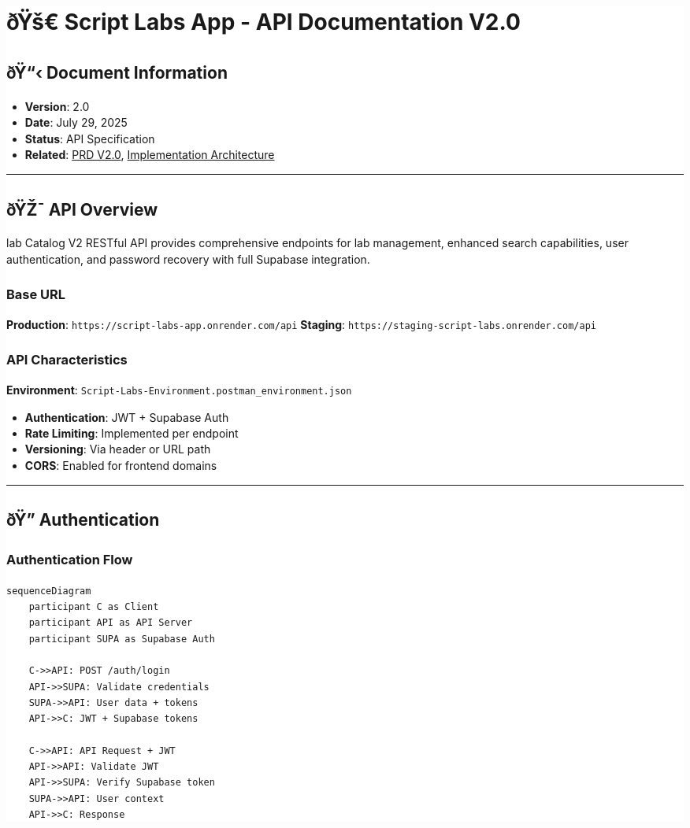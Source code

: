 ﻿# ðŸš€ Script Labs App - API Documentation V2.0

## ðŸ“‹ Document Information

- **Version**: 2.0
- **Date**: July 29, 2025
- **Status**: API Specification
- **Related**: [PRD V2.0](./PRD_Script_Labs_V2.md), [Implementation Architecture](./IMPLEMENTATION_ARCHITECTURE.md)

---

## ðŸŽ¯ API Overview

lab Catalog V2 RESTful API provides comprehensive endpoints for lab management, enhanced search capabilities, user authentication, and password recovery with full Supabase integration.

### **Base URL**

**Production**: `https://script-labs-app.onrender.com/api`
**Staging**: `https://staging-script-labs.onrender.com/api`

### **API Characteristics**

**Environment**: `Script-Labs-Environment.postman_environment.json`

- **Authentication**: JWT + Supabase Auth
- **Rate Limiting**: Implemented per endpoint
- **Versioning**: Via header or URL path
- **CORS**: Enabled for frontend domains

---

## ðŸ” Authentication

### **Authentication Flow**

```mermaid
sequenceDiagram
    participant C as Client
    participant API as API Server
    participant SUPA as Supabase Auth

    C->>API: POST /auth/login
    API->>SUPA: Validate credentials
    SUPA->>API: User data + tokens
    API->>C: JWT + Supabase tokens

    C->>API: API Request + JWT
    API->>API: Validate JWT
    API->>SUPA: Verify Supabase token
    SUPA->>API: User context
    API->>C: Response
```
